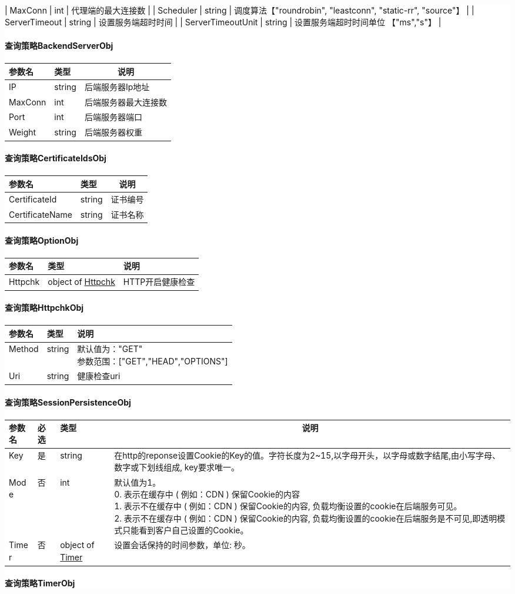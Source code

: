 | MaxConn            | int                                                | 代理端的最大连接数                                           |
| Scheduler          | string                                             | 调度算法【"roundrobin", "leastconn", "static-rr", "source"】 |
| ServerTimeout      | string                                             | 设置服务端超时时间                                           |
| ServerTimeoutUnit  | string                                             | 设置服务端超时时间单位 【"ms","s"】                          |

#### 查询策略BackendServerObj

| 参数名  | 类型   | 说明                 |
| :------ | :----- | -------------------- |
| IP      | string | 后端服务器Ip地址     |
| MaxConn | int    | 后端服务器最大连接数 |
| Port    | int    | 后端服务器端口       |
| Weight  | string | 后端服务器权重       |

#### 查询策略CertificateIdsObj

| 参数名          | 类型   | 说明     |
| :-------------- | :----- | -------- |
| CertificateId   | string | 证书编号 |
| CertificateName | string | 证书名称 |

#### 查询策略OptionObj

| 参数名  | 类型                                     | 说明             |
| :------ | :--------------------------------------- | :--------------- |
| Httpchk | object of [Httpchk](#查询策略httpchkobj) | HTTP开启健康检查 |

#### 查询策略HttpchkObj

| 参数名 | 类型   | 说明                                                    |
| :----- | :----- | :------------------------------------------------------ |
| Method | string | 默认值为："GET"<br />参数范围：["GET","HEAD","OPTIONS"] |
| Uri    | string | 健康检查uri                                             |

#### 查询策略SessionPersistenceObj

| 参数名 | 必选 | 类型                                 | 说明                                                         |
| :----- | :--- | :----------------------------------- | ------------------------------------------------------------ |
| Key    | 是   | string                               | 在http的reponse设置Cookie的Key的值。字符长度为2~15,以字母开头，以字母或数字结尾,由小写字母、数字或下划线组成, key要求唯一。 |
| Mode   | 否   | int                                  | 默认值为1。<br />0. 表示在缓存中 ( 例如：CDN ) 保留Cookie的内容 <br />1. 表示不在缓存中 ( 例如：CDN ) 保留Cookie的内容, 负载均衡设置的cookie在后端服务可见。<br />2. 表示不在缓存中 ( 例如：CDN ) 保留Cookie的内容, 负载均衡设置的cookie在后端服务是不可见,即透明模式只能看到客户自己设置的Cookie。 |
| Timer  | 否   | object of [Timer](#查询策略TimerObj) | 设置会话保持的时间参数，单位: 秒。                           |

#### 查询策略TimerObj

